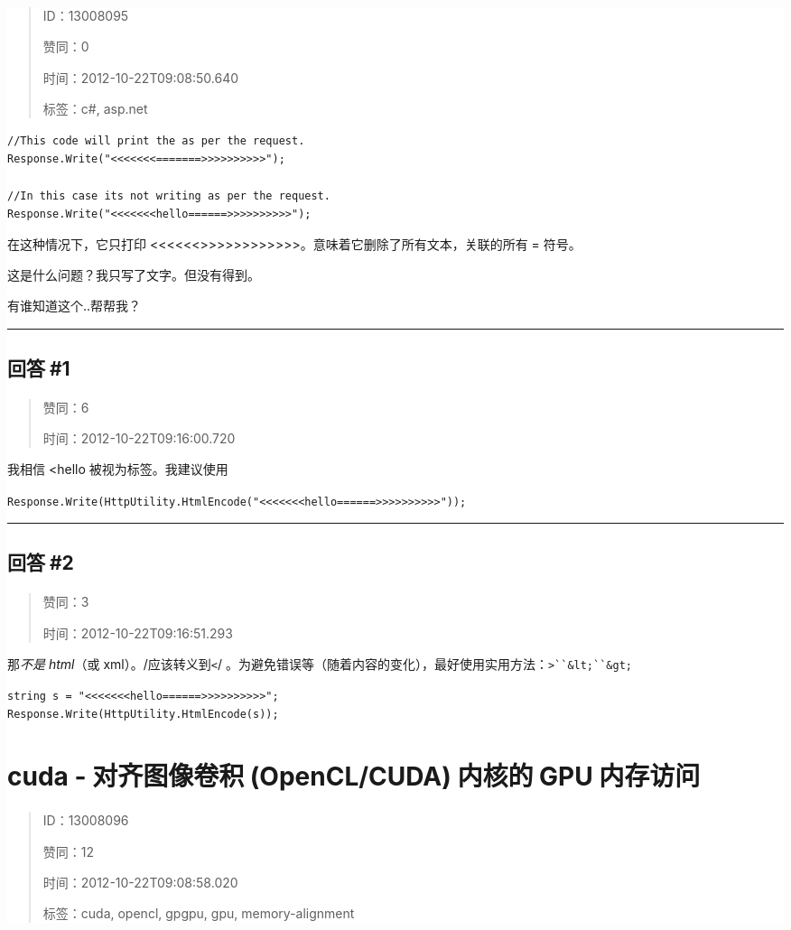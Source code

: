 > ID：13008095
> 
> 赞同：0
> 
> 时间：2012-10-22T09:08:50.640
> 
> 标签：c#, asp.net

```
//This code will print the as per the request.
Response.Write("<<<<<<<=======>>>>>>>>>>");

//In this case its not writing as per the request.
Response.Write("<<<<<<<hello======>>>>>>>>>>"); 
```

在这种情况下，它只打印 <<<<<<>>>>>>>>>>>>。意味着它删除了所有文本，关联的所有 = 符号。

这是什么问题？我只写了文字。但没有得到。

有谁知道这个..帮帮我？

* * *

## 回答 #1

> 赞同：6
> 
> 时间：2012-10-22T09:16:00.720

我相信 <hello 被视为标签。我建议使用

```
Response.Write(HttpUtility.HtmlEncode("<<<<<<<hello======>>>>>>>>>>")); 
```

* * *

## 回答 #2

> 赞同：3
> 
> 时间：2012-10-22T09:16:51.293

那*不是 html*（或 xml）。/应该转义到`<`/ 。为避免错误等（随着内容的变化），最好使用实用方法：`>``&lt;``&gt;`

```
string s = "<<<<<<<hello======>>>>>>>>>>";
Response.Write(HttpUtility.HtmlEncode(s)); 
```

# cuda - 对齐图像卷积 (OpenCL/CUDA) 内核的 GPU 内存访问

> ID：13008096
> 
> 赞同：12
> 
> 时间：2012-10-22T09:08:58.020
> 
> 标签：cuda, opencl, gpgpu, gpu, memory-alignment
